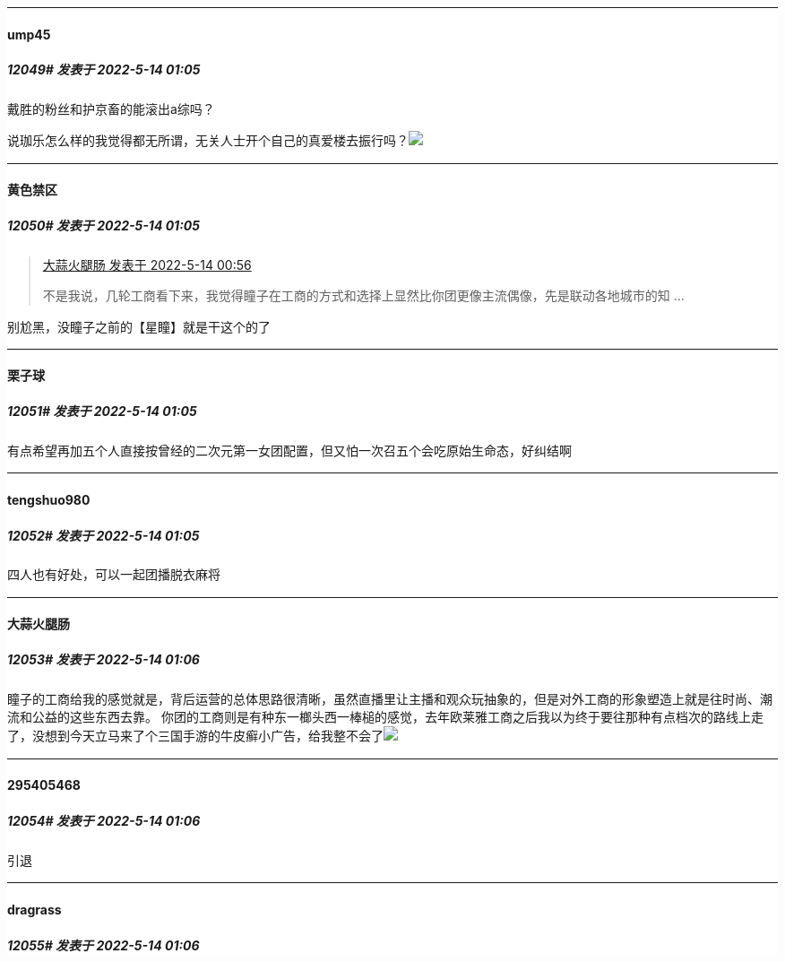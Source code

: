 *****

####  ump45  
##### 12049#       发表于 2022-5-14 01:05

戴胜的粉丝和护京畜的能滚出a综吗？

说珈乐怎么样的我觉得都无所谓，无关人士开个自己的真爱楼去振行吗？<img src="https://static.saraba1st.com/image/smiley/face2017/166.png" referrerpolicy="no-referrer">

*****

####  黄色禁区  
##### 12050#       发表于 2022-5-14 01:05

<blockquote><a href="httphttps://bbs.saraba1st.com/2b/forum.php?mod=redirect&amp;goto=findpost&amp;pid=55829030&amp;ptid=2068882" target="_blank">大蒜火腿肠 发表于 2022-5-14 00:56</a>

不是我说，几轮工商看下来，我觉得瞳子在工商的方式和选择上显然比你团更像主流偶像，先是联动各地城市的知 ...</blockquote>
别尬黑，没瞳子之前的【星瞳】就是干这个的了

*****

####  栗子球  
##### 12051#       发表于 2022-5-14 01:05

有点希望再加五个人直接按曾经的二次元第一女团配置，但又怕一次召五个会吃原始生命态，好纠结啊

*****

####  tengshuo980  
##### 12052#       发表于 2022-5-14 01:05

四人也有好处，可以一起团播脱衣麻将

*****

####  大蒜火腿肠  
##### 12053#       发表于 2022-5-14 01:06

瞳子的工商给我的感觉就是，背后运营的总体思路很清晰，虽然直播里让主播和观众玩抽象的，但是对外工商的形象塑造上就是往时尚、潮流和公益的这些东西去靠。
你团的工商则是有种东一榔头西一棒槌的感觉，去年欧莱雅工商之后我以为终于要往那种有点档次的路线上走了，没想到今天立马来了个三国手游的牛皮癣小广告，给我整不会了<img src="https://static.saraba1st.com/image/smiley/face2017/067.png" referrerpolicy="no-referrer">

*****

####  295405468  
##### 12054#       发表于 2022-5-14 01:06

引退

*****

####  dragrass  
##### 12055#       发表于 2022-5-14 01:06
